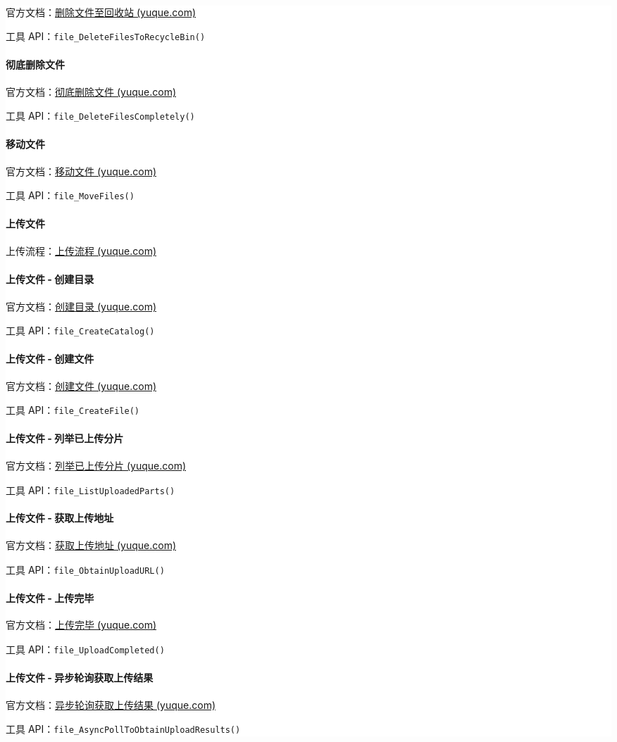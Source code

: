 官方文档：[删除文件至回收站 (yuque.com)](https://123yunpan.yuque.com/org-wiki-123yunpan-muaork/cr6ced/en07662k2kki4bo6)

工具 API：`file_DeleteFilesToRecycleBin()`

#### 彻底删除文件

官方文档：[彻底删除文件 (yuque.com)](https://123yunpan.yuque.com/org-wiki-123yunpan-muaork/cr6ced/sg2gvfk5i3dwoxtg)

工具 API：`file_DeleteFilesCompletely()`

#### 移动文件

官方文档：[移动文件 (yuque.com)](https://123yunpan.yuque.com/org-wiki-123yunpan-muaork/cr6ced/rsyfsn1gnpgo4m4f)

工具 API：`file_MoveFiles()`

#### 上传文件

上传流程：[上传流程 (yuque.com)](https://123yunpan.yuque.com/org-wiki-123yunpan-muaork/cr6ced/uihb5w71iwqvi9dw)

#### 上传文件 - 创建目录

官方文档：[创建目录 (yuque.com)](https://123yunpan.yuque.com/org-wiki-123yunpan-muaork/cr6ced/gvz09ibuuo97i5ue)

工具 API：`file_CreateCatalog()`

#### 上传文件 - 创建文件

官方文档：[创建文件 (yuque.com)](https://123yunpan.yuque.com/org-wiki-123yunpan-muaork/cr6ced/tutyp6gd8m20z0nz)

工具 API：`file_CreateFile()`

#### 上传文件 - 列举已上传分片

官方文档：[列举已上传分片 (yuque.com)](https://123yunpan.yuque.com/org-wiki-123yunpan-muaork/cr6ced/vfciz4tmloogx6b6)

工具 API：`file_ListUploadedParts()`

#### 上传文件 - 获取上传地址

官方文档：[获取上传地址 (yuque.com)](https://123yunpan.yuque.com/org-wiki-123yunpan-muaork/cr6ced/tefyp5usugp3lnsr)

工具 API：`file_ObtainUploadURL()`

#### 上传文件 - 上传完毕

官方文档：[上传完毕 (yuque.com)](https://123yunpan.yuque.com/org-wiki-123yunpan-muaork/cr6ced/te21efi99a9edqd6)

工具 API：`file_UploadCompleted()`

#### 上传文件 - 异步轮询获取上传结果

官方文档：[异步轮询获取上传结果 (yuque.com)](https://123yunpan.yuque.com/org-wiki-123yunpan-muaork/cr6ced/qgg0sxkfeqygam7e)

工具 API：`file_AsyncPollToObtainUploadResults()`